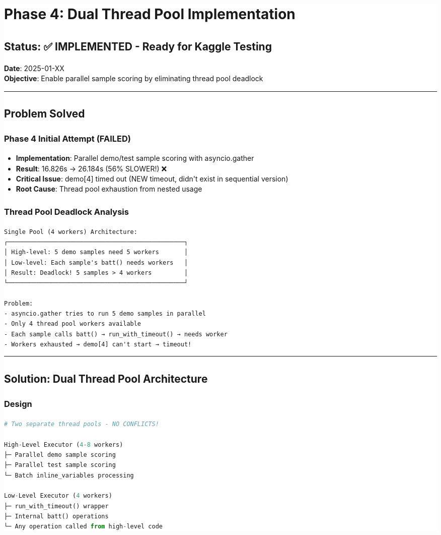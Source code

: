 # Phase 4: Dual Thread Pool Implementation

## Status: ✅ IMPLEMENTED - Ready for Kaggle Testing

**Date**: 2025-01-XX  
**Objective**: Enable parallel sample scoring by eliminating thread pool deadlock

---

## Problem Solved

### Phase 4 Initial Attempt (FAILED)
- **Implementation**: Parallel demo/test sample scoring with asyncio.gather
- **Result**: 16.826s → 26.184s (56% SLOWER!) ❌
- **Critical Issue**: demo[4] timed out (NEW timeout, didn't exist in sequential version)
- **Root Cause**: Thread pool exhaustion from nested usage

### Thread Pool Deadlock Analysis
```
Single Pool (4 workers) Architecture:
┌─────────────────────────────────────────────────┐
│ High-level: 5 demo samples need 5 workers       │
│ Low-level: Each sample's batt() needs workers   │
│ Result: Deadlock! 5 samples > 4 workers         │
└─────────────────────────────────────────────────┘

Problem:
- asyncio.gather tries to run 5 demo samples in parallel
- Only 4 thread pool workers available
- Each sample calls batt() → run_with_timeout() → needs worker
- Workers exhausted → demo[4] can't start → timeout!
```

---

## Solution: Dual Thread Pool Architecture

### Design
```python
# Two separate thread pools - NO CONFLICTS!

High-Level Executor (4-8 workers)
├─ Parallel demo sample scoring
├─ Parallel test sample scoring  
└─ Batch inline_variables processing

Low-Level Executor (4 workers)
├─ run_with_timeout() wrapper
├─ Internal batt() operations
└─ Any operation called from high-level code
```
